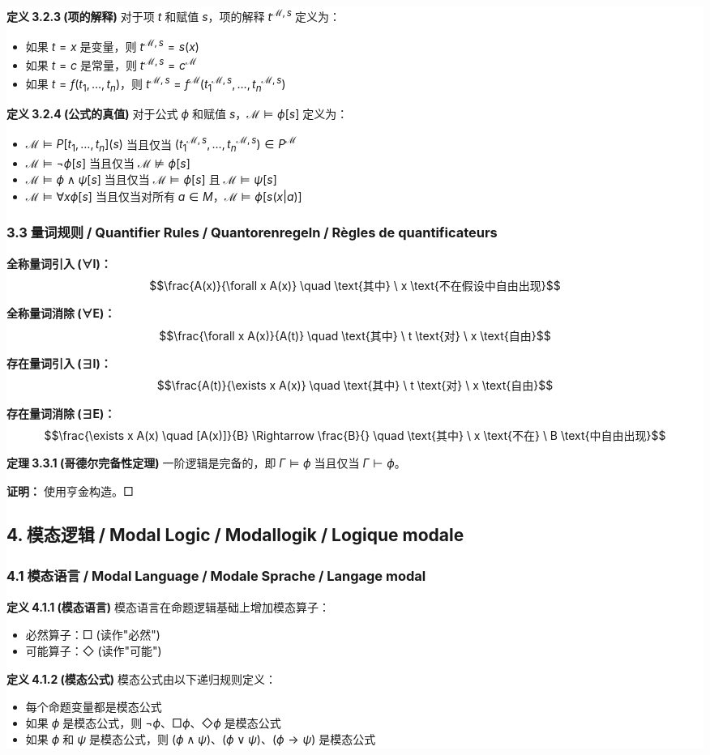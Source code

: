 **定义 3.2.3 (项的解释)**
对于项 $t$ 和赋值 $s$，项的解释 $t^{\mathcal{M},s}$ 定义为：

- 如果 $t = x$ 是变量，则 $t^{\mathcal{M},s} = s(x)$
- 如果 $t = c$ 是常量，则 $t^{\mathcal{M},s} = c^{\mathcal{M}}$
- 如果 $t = f(t_1, \ldots, t_n)$，则 $t^{\mathcal{M},s} = f^{\mathcal{M}}(t_1^{\mathcal{M},s}, \ldots, t_n^{\mathcal{M},s})$

**定义 3.2.4 (公式的真值)**
对于公式 $\phi$ 和赋值 $s$，$\mathcal{M} \models \phi[s]$ 定义为：

- $\mathcal{M} \models P[t_1, \ldots, t_n](s)$ 当且仅当 $(t_1^{\mathcal{M},s}, \ldots, t_n^{\mathcal{M},s}) \in P^{\mathcal{M}}$
- $\mathcal{M} \models \neg \phi[s]$ 当且仅当 $\mathcal{M} \not\models \phi[s]$
- $\mathcal{M} \models \phi \land \psi[s]$ 当且仅当 $\mathcal{M} \models \phi[s]$ 且 $\mathcal{M} \models \psi[s]$
- $\mathcal{M} \models \forall x \phi[s]$ 当且仅当对所有 $a \in M$，$\mathcal{M} \models \phi[s(x|a)]$

### 3.3 量词规则 / Quantifier Rules / Quantorenregeln / Règles de quantificateurs

**全称量词引入 (∀I)：**
$$\frac{A(x)}{\forall x A(x)} \quad \text{其中} \ x \text{不在假设中自由出现}$$

**全称量词消除 (∀E)：**
$$\frac{\forall x A(x)}{A(t)} \quad \text{其中} \ t \text{对} \ x \text{自由}$$

**存在量词引入 (∃I)：**
$$\frac{A(t)}{\exists x A(x)} \quad \text{其中} \ t \text{对} \ x \text{自由}$$

**存在量词消除 (∃E)：**
$$\frac{\exists x A(x) \quad [A(x)]}{B} \Rightarrow \frac{B}{} \quad \text{其中} \ x \text{不在} \ B \text{中自由出现}$$

**定理 3.3.1 (哥德尔完备性定理)**
一阶逻辑是完备的，即 $\Gamma \models \phi$ 当且仅当 $\Gamma \vdash \phi$。

**证明：**
使用亨金构造。□

## 4. 模态逻辑 / Modal Logic / Modallogik / Logique modale

### 4.1 模态语言 / Modal Language / Modale Sprache / Langage modal

**定义 4.1.1 (模态语言)**
模态语言在命题逻辑基础上增加模态算子：

- 必然算子：$\Box$ (读作"必然")
- 可能算子：$\Diamond$ (读作"可能")

**定义 4.1.2 (模态公式)**
模态公式由以下递归规则定义：

- 每个命题变量都是模态公式
- 如果 $\phi$ 是模态公式，则 $\neg \phi$、$\Box \phi$、$\Diamond \phi$ 是模态公式
- 如果 $\phi$ 和 $\psi$ 是模态公式，则 $(\phi \land \psi)$、$(\phi \lor \psi)$、$(\phi \to \psi)$ 是模态公式
